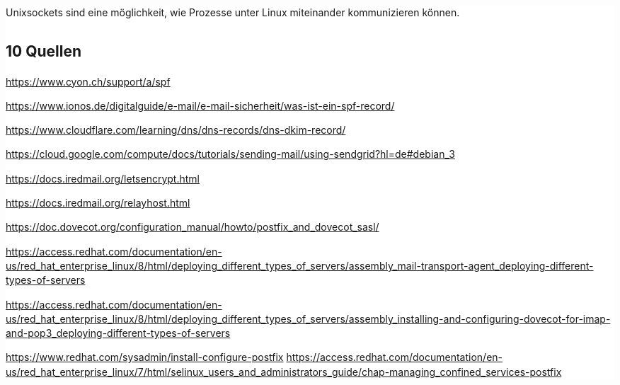 Unixsockets sind eine möglichkeit, wie Prozesse unter Linux miteinander kommunizieren können.

## 10 Quellen

https://www.cyon.ch/support/a/spf

https://www.ionos.de/digitalguide/e-mail/e-mail-sicherheit/was-ist-ein-spf-record/

https://www.cloudflare.com/learning/dns/dns-records/dns-dkim-record/

https://cloud.google.com/compute/docs/tutorials/sending-mail/using-sendgrid?hl=de#debian_3

https://docs.iredmail.org/letsencrypt.html

https://docs.iredmail.org/relayhost.html

https://doc.dovecot.org/configuration_manual/howto/postfix_and_dovecot_sasl/

https://access.redhat.com/documentation/en-us/red_hat_enterprise_linux/8/html/deploying_different_types_of_servers/assembly_mail-transport-agent_deploying-different-types-of-servers

https://access.redhat.com/documentation/en-us/red_hat_enterprise_linux/8/html/deploying_different_types_of_servers/assembly_installing-and-configuring-dovecot-for-imap-and-pop3_deploying-different-types-of-servers

https://www.redhat.com/sysadmin/install-configure-postfix
https://access.redhat.com/documentation/en-us/red_hat_enterprise_linux/7/html/selinux_users_and_administrators_guide/chap-managing_confined_services-postfix
